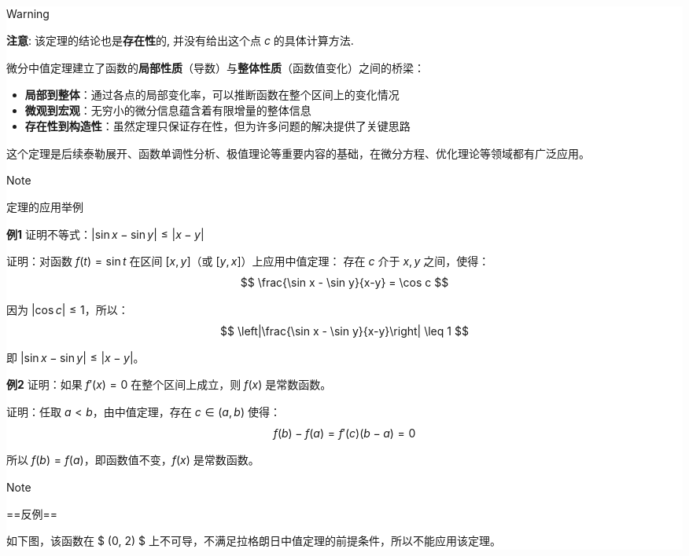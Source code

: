 > [!warning]  
> 
>  **注意**: 该定理的结论也是**存在性**的, 并没有给出这个点 $c$ 的具体计算方法.
> 
> 微分中值定理建立了函数的**局部性质**（导数）与**整体性质**（函数值变化）之间的桥梁：
> 
> - **局部到整体**：通过各点的局部变化率，可以推断函数在整个区间上的变化情况
> - **微观到宏观**：无穷小的微分信息蕴含着有限增量的整体信息
> - **存在性到构造性**：虽然定理只保证存在性，但为许多问题的解决提供了关键思路
> 
> 这个定理是后续泰勒展开、函数单调性分析、极值理论等重要内容的基础，在微分方程、优化理论等领域都有广泛应用。

> [!note]
> 
> 定理的应用举例
> 
> **例1** 证明不等式：$|\sin x - \sin y| \leq |x-y|$
> 
> 证明：对函数 $f(t)=\sin t$ 在区间 $[x,y]$（或 $[y,x]$）上应用中值定理：
> 存在 $c$ 介于 $x,y$ 之间，使得：
> $$
> \frac{\sin x - \sin y}{x-y} = \cos c
> $$
> 
> 因为 $|\cos c| \leq 1$，所以：
> $$
> \left|\frac{\sin x - \sin y}{x-y}\right| \leq 1
> $$
> 
> 即 $|\sin x - \sin y| \leq |x-y|$。
> 
> **例2** 证明：如果 $f'(x)=0$ 在整个区间上成立，则 $f(x)$ 是常数函数。
> 
> 证明：任取 $a<b$，由中值定理，存在 $c\in(a,b)$ 使得：
> $$
> f(b)-f(a) = f'(c)(b-a) = 0
> $$
> 
> 所以 $f(b)=f(a)$，即函数值不变，$f(x)$ 是常数函数。
> 

>[!note]
>
> ==反例==
> 
> 如下图，该函数在 $ (0, 2) $ 上不可导，不满足拉格朗日中值定理的前提条件，所以不能应用该定理。